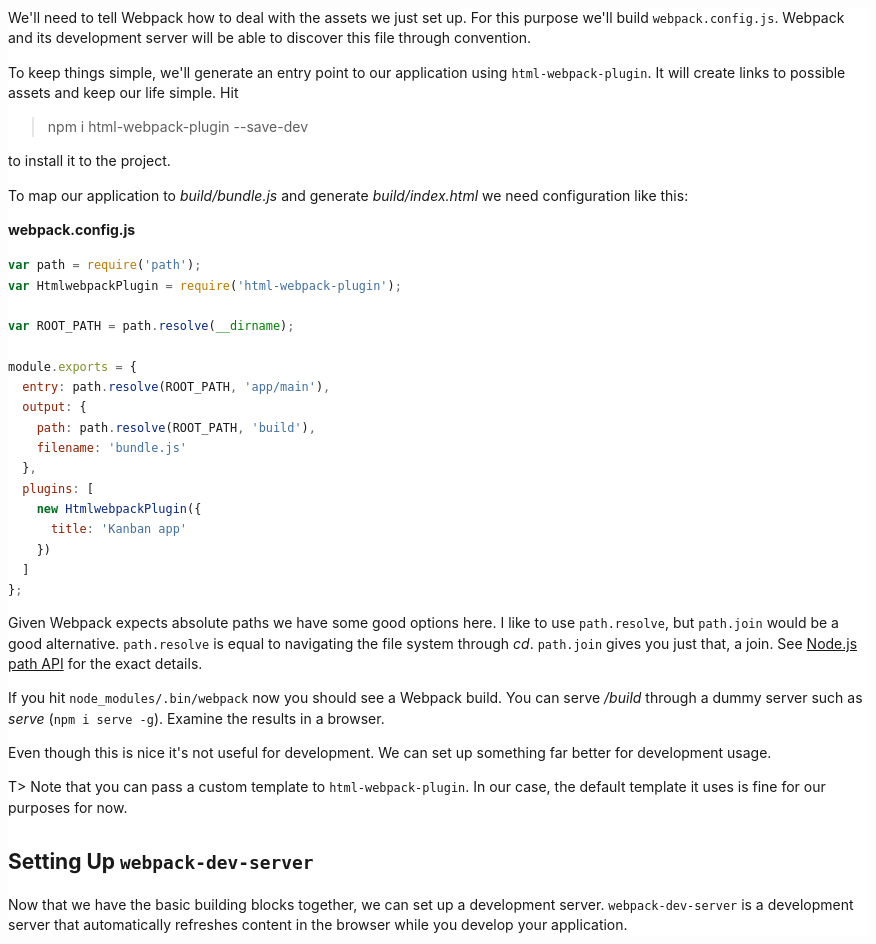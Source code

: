 We'll need to tell Webpack how to deal with the assets we just set up. For this purpose we'll build `webpack.config.js`. Webpack and its development server will be able to discover this file through convention.

To keep things simple, we'll generate an entry point to our application using `html-webpack-plugin`. It will create links to possible assets and keep our life simple. Hit

> npm i html-webpack-plugin --save-dev

to install it to the project.

To map our application to *build/bundle.js* and generate *build/index.html* we need configuration like this:

**webpack.config.js**

```javascript
var path = require('path');
var HtmlwebpackPlugin = require('html-webpack-plugin');

var ROOT_PATH = path.resolve(__dirname);

module.exports = {
  entry: path.resolve(ROOT_PATH, 'app/main'),
  output: {
    path: path.resolve(ROOT_PATH, 'build'),
    filename: 'bundle.js'
  },
  plugins: [
    new HtmlwebpackPlugin({
      title: 'Kanban app'
    })
  ]
};
```

Given Webpack expects absolute paths we have some good options here. I like to use `path.resolve`, but `path.join` would be a good alternative. `path.resolve` is equal to navigating the file system through *cd*. `path.join` gives you just that, a join. See [Node.js path API](https://nodejs.org/api/path.html) for the exact details.

If you hit `node_modules/.bin/webpack` now you should see a Webpack build. You can serve */build* through a dummy server such as *serve* (`npm i serve -g`). Examine the results in a browser.

Even though this is nice it's not useful for development. We can set up something far better for development usage.

T> Note that you can pass a custom template to `html-webpack-plugin`. In our case, the default template it uses is fine for our purposes for now.

## Setting Up `webpack-dev-server`

Now that we have the basic building blocks together, we can set up a development server. `webpack-dev-server` is a development server that automatically refreshes content in the browser while you develop your application.
